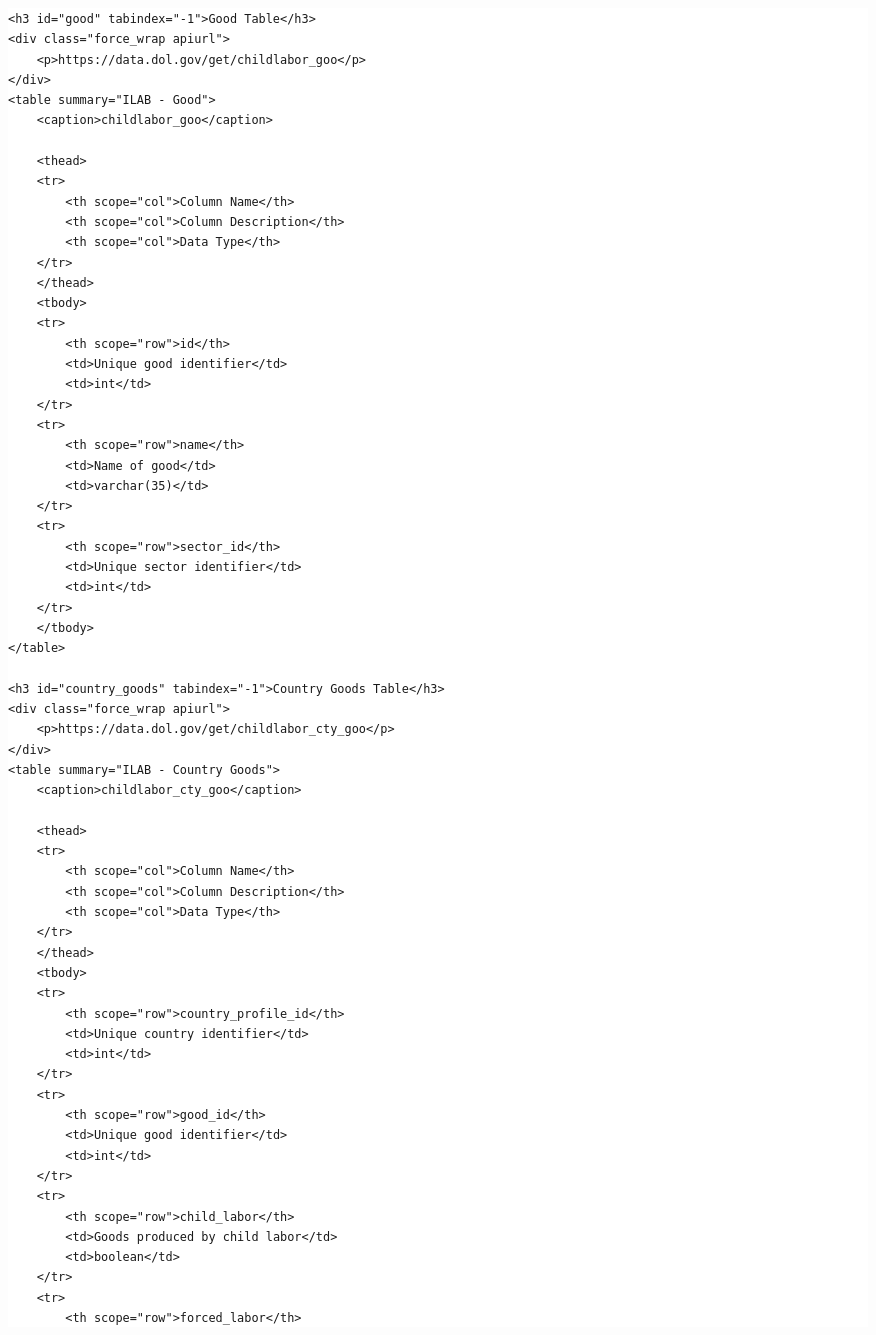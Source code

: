     <h3 id="good" tabindex="-1">Good Table</h3>
    <div class="force_wrap apiurl">
        <p>https://data.dol.gov/get/childlabor_goo</p>
    </div>
    <table summary="ILAB - Good">
        <caption>childlabor_goo</caption>

        <thead>
        <tr>
            <th scope="col">Column Name</th>
            <th scope="col">Column Description</th>
            <th scope="col">Data Type</th>
        </tr>
        </thead>
        <tbody>
        <tr>
            <th scope="row">id</th>
            <td>Unique good identifier</td>
            <td>int</td>
        </tr>
        <tr>
            <th scope="row">name</th>
            <td>Name of good</td>
            <td>varchar(35)</td>
        </tr>
        <tr>
            <th scope="row">sector_id</th>
            <td>Unique sector identifier</td>
            <td>int</td>
        </tr>
        </tbody>
    </table>

    <h3 id="country_goods" tabindex="-1">Country Goods Table</h3>
    <div class="force_wrap apiurl">
        <p>https://data.dol.gov/get/childlabor_cty_goo</p>
    </div>
    <table summary="ILAB - Country Goods">
        <caption>childlabor_cty_goo</caption>

        <thead>
        <tr>
            <th scope="col">Column Name</th>
            <th scope="col">Column Description</th>
            <th scope="col">Data Type</th>
        </tr>
        </thead>
        <tbody>
        <tr>
            <th scope="row">country_profile_id</th>
            <td>Unique country identifier</td>
            <td>int</td>
        </tr>
        <tr>
            <th scope="row">good_id</th>
            <td>Unique good identifier</td>
            <td>int</td>
        </tr>
        <tr>
            <th scope="row">child_labor</th>
            <td>Goods produced by child labor</td>
            <td>boolean</td>
        </tr>
        <tr>
            <th scope="row">forced_labor</th>
